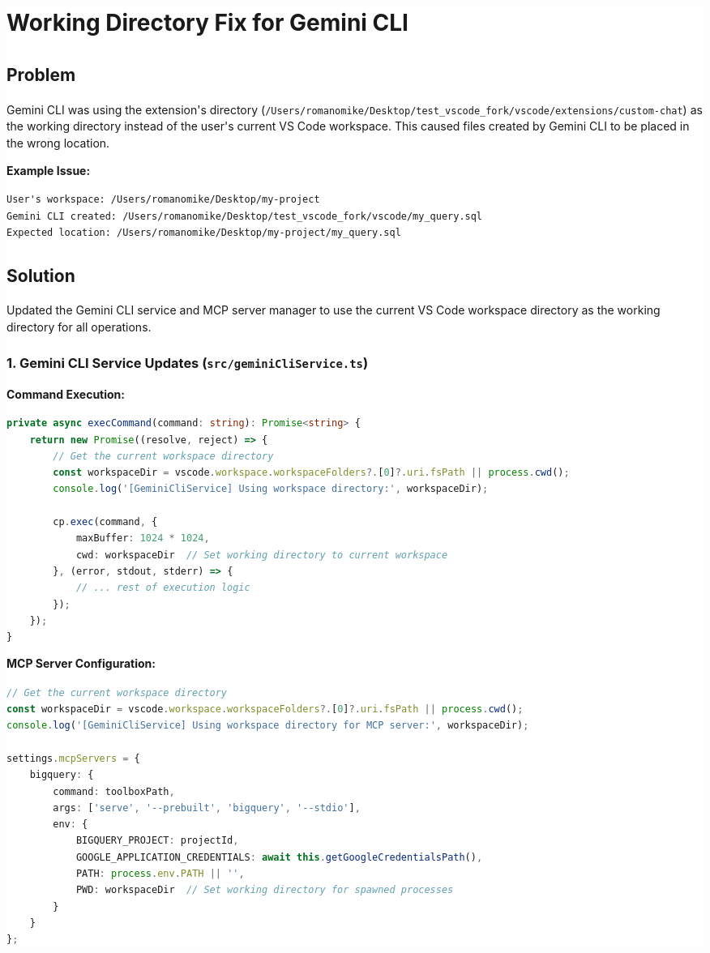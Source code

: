 # Working Directory Fix for Gemini CLI

## Problem

Gemini CLI was using the extension's directory (`/Users/romanomike/Desktop/test_vscode_fork/vscode/extensions/custom-chat`) as the working directory instead of the user's current VS Code workspace. This caused files created by Gemini CLI to be placed in the wrong location.

**Example Issue:**
```
User's workspace: /Users/romanomike/Desktop/my-project
Gemini CLI created: /Users/romanomike/Desktop/test_vscode_fork/vscode/my_query.sql
Expected location: /Users/romanomike/Desktop/my-project/my_query.sql
```

## Solution

Updated the Gemini CLI service and MCP server manager to use the current VS Code workspace directory as the working directory for all operations.

### 1. Gemini CLI Service Updates (`src/geminiCliService.ts`)

**Command Execution:**
```typescript
private async execCommand(command: string): Promise<string> {
    return new Promise((resolve, reject) => {
        // Get the current workspace directory
        const workspaceDir = vscode.workspace.workspaceFolders?.[0]?.uri.fsPath || process.cwd();
        console.log('[GeminiCliService] Using workspace directory:', workspaceDir);
        
        cp.exec(command, { 
            maxBuffer: 1024 * 1024,
            cwd: workspaceDir  // Set working directory to current workspace
        }, (error, stdout, stderr) => {
            // ... rest of execution logic
        });
    });
}
```

**MCP Server Configuration:**
```typescript
// Get the current workspace directory
const workspaceDir = vscode.workspace.workspaceFolders?.[0]?.uri.fsPath || process.cwd();
console.log('[GeminiCliService] Using workspace directory for MCP server:', workspaceDir);

settings.mcpServers = {
    bigquery: {
        command: toolboxPath,
        args: ['serve', '--prebuilt', 'bigquery', '--stdio'],
        env: {
            BIGQUERY_PROJECT: projectId,
            GOOGLE_APPLICATION_CREDENTIALS: await this.getGoogleCredentialsPath(),
            PATH: process.env.PATH || '',
            PWD: workspaceDir  // Set working directory for spawned processes
        }
    }
};
```
